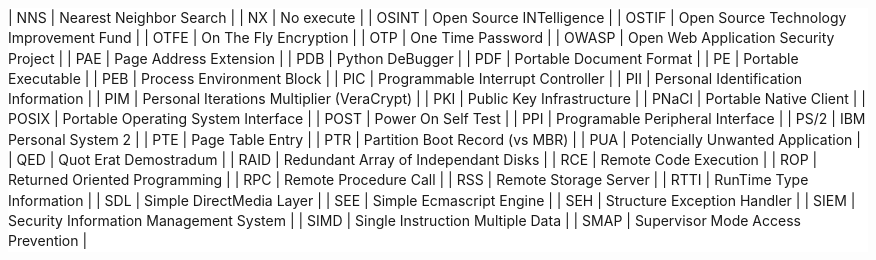 | NNS      | Nearest Neighbor Search |
| NX       | No execute |
| OSINT    | Open Source INTelligence |
| OSTIF    | Open Source Technology Improvement Fund |
| OTFE     | On The Fly Encryption |
| OTP      | One Time Password |
| OWASP    | Open Web Application Security Project |
| PAE      | Page Address Extension |
| PDB      | Python DeBugger |
| PDF      | Portable Document Format |
| PE       | Portable Executable |
| PEB      | Process Environment Block |
| PIC      | Programmable Interrupt Controller |
| PII      | Personal Identification Information |
| PIM      | Personal Iterations Multiplier (VeraCrypt) |
| PKI      | Public Key Infrastructure |
| PNaCl    | Portable Native Client |
| POSIX    | Portable Operating System Interface |
| POST     | Power On Self Test |
| PPI      | Programable Peripheral Interface |
| PS/2     | IBM Personal System 2 |
| PTE      | Page Table Entry |
| PTR      | Partition Boot Record (vs MBR) |
| PUA      | Potencially Unwanted Application |
| QED      | Quot Erat Demostradum |
| RAID     | Redundant Array of Independant Disks |
| RCE      | Remote Code Execution |
| ROP      | Returned Oriented Programming |
| RPC      | Remote Procedure Call |
| RSS      | Remote Storage Server |
| RTTI     | RunTime Type Information |
| SDL      | Simple DirectMedia Layer |
| SEE      | Simple Ecmascript Engine |
| SEH      | Structure Exception Handler |
| SIEM     | Security Information Management System |
| SIMD     | Single Instruction Multiple Data |
| SMAP     | Supervisor Mode Access Prevention |